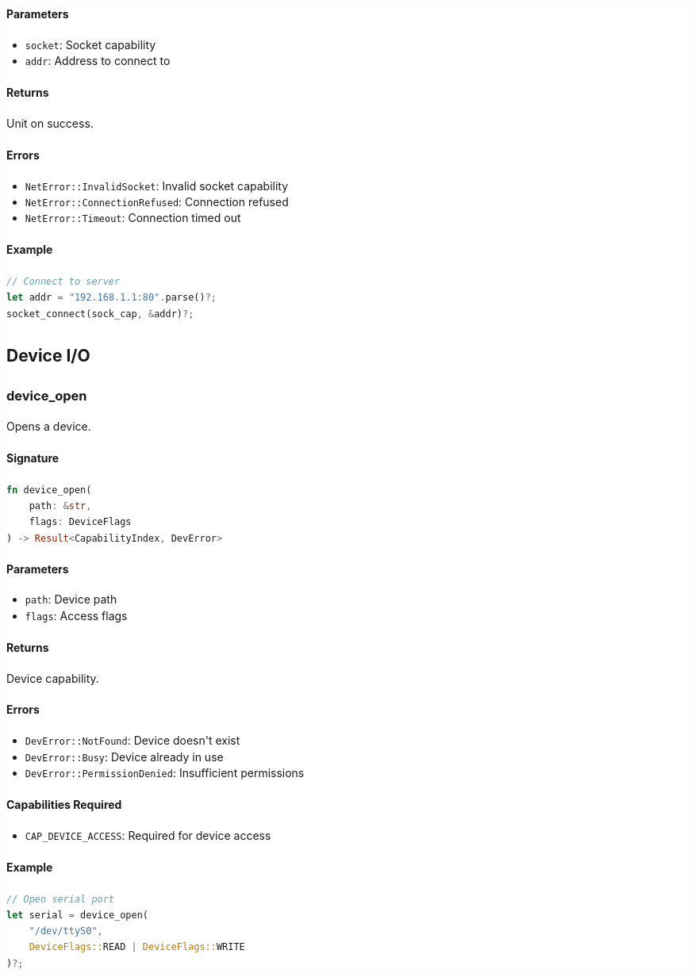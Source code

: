 #### Parameters
- `socket`: Socket capability
- `addr`: Address to connect to

#### Returns
Unit on success.

#### Errors
- `NetError::InvalidSocket`: Invalid socket capability
- `NetError::ConnectionRefused`: Connection refused
- `NetError::Timeout`: Connection timed out

#### Example
```rust
// Connect to server
let addr = "192.168.1.1:80".parse()?;
socket_connect(sock_cap, &addr)?;
```

## Device I/O

### device_open

Opens a device.

#### Signature
```rust
fn device_open(
    path: &str,
    flags: DeviceFlags
) -> Result<CapabilityIndex, DevError>
```

#### Parameters
- `path`: Device path
- `flags`: Access flags

#### Returns
Device capability.

#### Errors
- `DevError::NotFound`: Device doesn't exist
- `DevError::Busy`: Device already in use
- `DevError::PermissionDenied`: Insufficient permissions

#### Capabilities Required
- `CAP_DEVICE_ACCESS`: Required for device access

#### Example
```rust
// Open serial port
let serial = device_open(
    "/dev/ttyS0",
    DeviceFlags::READ | DeviceFlags::WRITE
)?;
```
